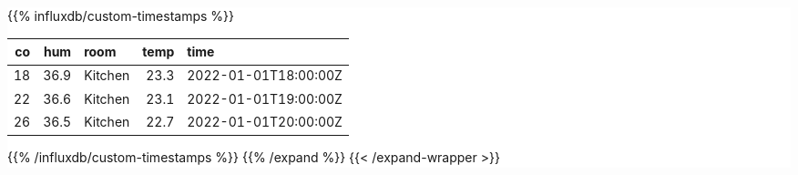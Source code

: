 {{% influxdb/custom-timestamps %}}

|  co |  hum | room    | temp | time                 |
| --: | ---: | :------ | ---: | :------------------- |
|  18 | 36.9 | Kitchen | 23.3 | 2022-01-01T18:00:00Z |
|  22 | 36.6 | Kitchen | 23.1 | 2022-01-01T19:00:00Z |
|  26 | 36.5 | Kitchen | 22.7 | 2022-01-01T20:00:00Z |

{{% /influxdb/custom-timestamps %}}
{{% /expand %}}
{{< /expand-wrapper >}}
